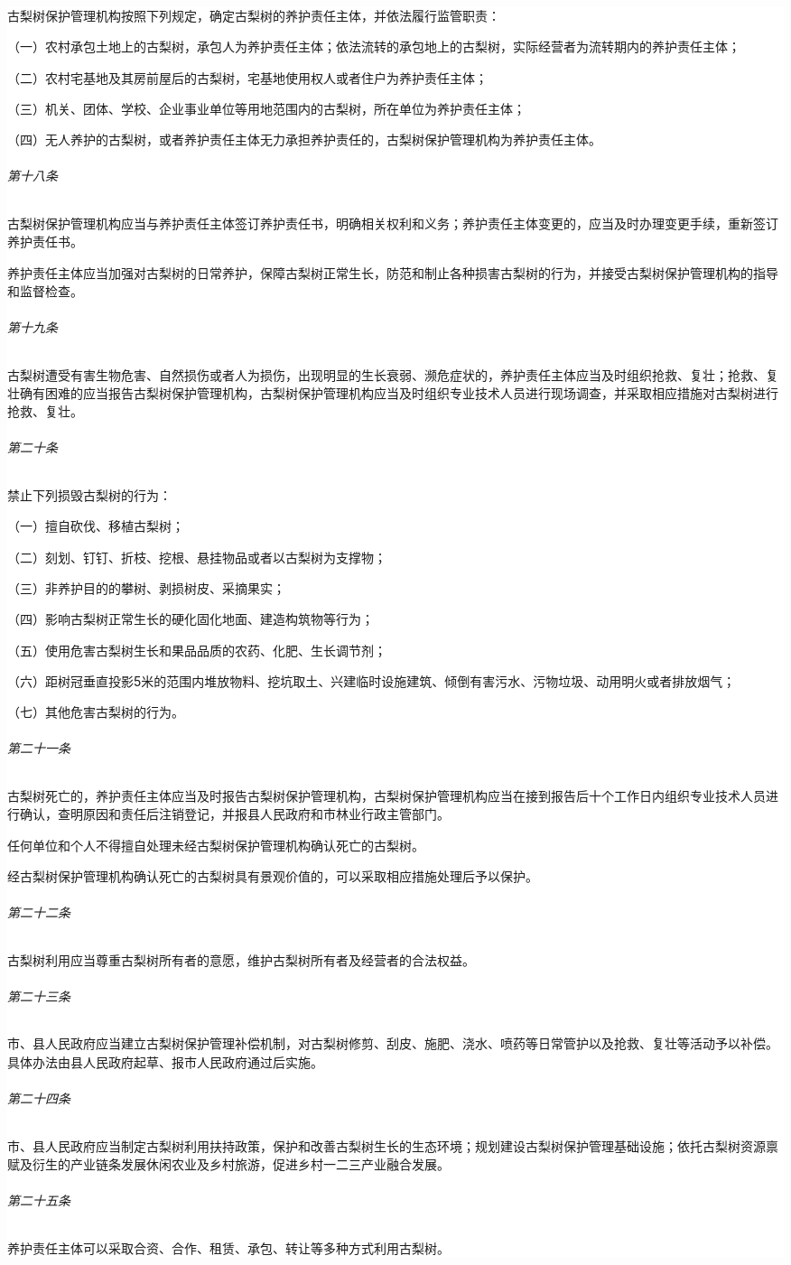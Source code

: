 古梨树保护管理机构按照下列规定，确定古梨树的养护责任主体，并依法履行监管职责：

（一）农村承包土地上的古梨树，承包人为养护责任主体；依法流转的承包地上的古梨树，实际经营者为流转期内的养护责任主体；

（二）农村宅基地及其房前屋后的古梨树，宅基地使用权人或者住户为养护责任主体；

（三）机关、团体、学校、企业事业单位等用地范围内的古梨树，所在单位为养护责任主体；

（四）无人养护的古梨树，或者养护责任主体无力承担养护责任的，古梨树保护管理机构为养护责任主体。

###### 第十八条

古梨树保护管理机构应当与养护责任主体签订养护责任书，明确相关权利和义务；养护责任主体变更的，应当及时办理变更手续，重新签订养护责任书。

养护责任主体应当加强对古梨树的日常养护，保障古梨树正常生长，防范和制止各种损害古梨树的行为，并接受古梨树保护管理机构的指导和监督检查。

###### 第十九条

古梨树遭受有害生物危害、自然损伤或者人为损伤，出现明显的生长衰弱、濒危症状的，养护责任主体应当及时组织抢救、复壮；抢救、复壮确有困难的应当报告古梨树保护管理机构，古梨树保护管理机构应当及时组织专业技术人员进行现场调查，并采取相应措施对古梨树进行抢救、复壮。

###### 第二十条

禁止下列损毁古梨树的行为：

（一）擅自砍伐、移植古梨树；

（二）刻划、钉钉、折枝、挖根、悬挂物品或者以古梨树为支撑物；

（三）非养护目的的攀树、剥损树皮、采摘果实；

（四）影响古梨树正常生长的硬化固化地面、建造构筑物等行为；

（五）使用危害古梨树生长和果品品质的农药、化肥、生长调节剂；

（六）距树冠垂直投影5米的范围内堆放物料、挖坑取土、兴建临时设施建筑、倾倒有害污水、污物垃圾、动用明火或者排放烟气；

（七）其他危害古梨树的行为。

###### 第二十一条

古梨树死亡的，养护责任主体应当及时报告古梨树保护管理机构，古梨树保护管理机构应当在接到报告后十个工作日内组织专业技术人员进行确认，查明原因和责任后注销登记，并报县人民政府和市林业行政主管部门。

任何单位和个人不得擅自处理未经古梨树保护管理机构确认死亡的古梨树。

经古梨树保护管理机构确认死亡的古梨树具有景观价值的，可以采取相应措施处理后予以保护。

###### 第二十二条

古梨树利用应当尊重古梨树所有者的意愿，维护古梨树所有者及经营者的合法权益。

###### 第二十三条

市、县人民政府应当建立古梨树保护管理补偿机制，对古梨树修剪、刮皮、施肥、浇水、喷药等日常管护以及抢救、复壮等活动予以补偿。具体办法由县人民政府起草、报市人民政府通过后实施。

###### 第二十四条

市、县人民政府应当制定古梨树利用扶持政策，保护和改善古梨树生长的生态环境；规划建设古梨树保护管理基础设施；依托古梨树资源禀赋及衍生的产业链条发展休闲农业及乡村旅游，促进乡村一二三产业融合发展。

###### 第二十五条

养护责任主体可以采取合资、合作、租赁、承包、转让等多种方式利用古梨树。

